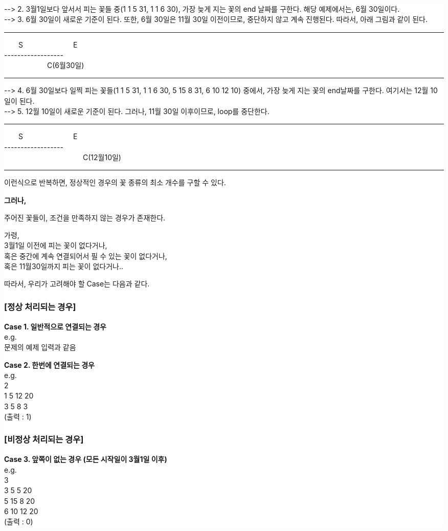 --> 2. 3월1일보다 앞서서 피는 꽃들 중(1 1 5 31, 1 1 6 30), 가장 늦게 지는 꽃의 end 날짜를 구한다. 해당 예제에서는, 6월 30일이다.   
--> 3. 6월 30일이 새로운 기준이 된다. 또한, 6월 30일은 11월 30일 이전이므로, 중단하지 않고 계속 진행된다. 따라서, 아래 그림과 같이 된다.  


---

　　S　　　　　　　E   
\-\-\-\-\-\-\-\-\-\-\-\-\-\-\-\-\-\-   
　　　　　　C(6월30일)

---

--> 4. 6월 30일보다 일찍 피는 꽃들(1 1 5 31, 1 1 6 30, 5 15 8 31, 6 10 12 10) 중에서, 가장 늦게 지는 꽃의 end날짜를 구한다. 여기서는 12월 10일이 된다.  
--> 5. 12월 10일이 새로운 기준이 된다. 그러나, 11월 30일 이후이므로, loop를 중단한다.  


---

　　S　　　　　　　E   
\-\-\-\-\-\-\-\-\-\-\-\-\-\-\-\-\-\-   
　　　　　　　　　　　C(12월10일)


---


이런식으로 반복하면, 정상적인 경우의 꽃 종류의 최소 개수를 구할 수 있다.

**그러나,**

주어진 꽃들이, 조건을 만족하지 않는 경우가 존재한다.

가령,  
3월1일 이전에 피는 꽃이 없다거나,  
혹은 중간에 계속 연결되어서 필 수 있는 꽃이 없다거나,  
혹은 11월30일까지 피는 꽃이 없다거나..

따라서, 우리가 고려해야 할 Case는 다음과 같다.  

### [정상 처리되는 경우]  
**Case 1. 일반적으로 연결되는 경우**  
e.g.   
문제의 예제 입력과 같음  

**Case 2. 한번에 연결되는 경우**  
e.g.  
2  
1 5 12 20  
3 5 8 3  
(출력 : 1)  

### [비정상 처리되는 경우]  
**Case 3. 앞쪽이 없는 경우 (모든 시작일이 3월1일 이후)**  
e.g.  
3  
3 5 5 20  
5 15 8 20  
6 10 12 20  
(출력 : 0)  
